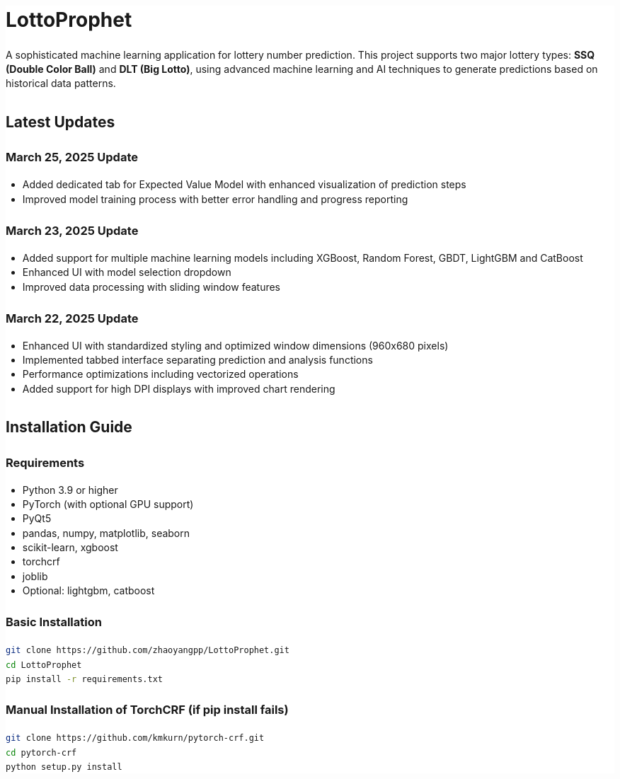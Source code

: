 # LottoProphet

A sophisticated machine learning application for lottery number prediction. This project supports two major lottery types: **SSQ (Double Color Ball)** and **DLT (Big Lotto)**, using advanced machine learning and AI techniques to generate predictions based on historical data patterns.

## Latest Updates

### March 25, 2025 Update
- Added dedicated tab for Expected Value Model with enhanced visualization of prediction steps
- Improved model training process with better error handling and progress reporting

### March 23, 2025 Update
- Added support for multiple machine learning models including XGBoost, Random Forest, GBDT, LightGBM and CatBoost
- Enhanced UI with model selection dropdown
- Improved data processing with sliding window features

### March 22, 2025 Update
- Enhanced UI with standardized styling and optimized window dimensions (960x680 pixels)
- Implemented tabbed interface separating prediction and analysis functions
- Performance optimizations including vectorized operations
- Added support for high DPI displays with improved chart rendering

## Installation Guide

### Requirements
- Python 3.9 or higher
- PyTorch (with optional GPU support)
- PyQt5
- pandas, numpy, matplotlib, seaborn
- scikit-learn, xgboost
- torchcrf
- joblib
- Optional: lightgbm, catboost

### Basic Installation
```bash
git clone https://github.com/zhaoyangpp/LottoProphet.git
cd LottoProphet
pip install -r requirements.txt
```

### Manual Installation of TorchCRF (if pip install fails)
```bash
git clone https://github.com/kmkurn/pytorch-crf.git
cd pytorch-crf
python setup.py install
```
